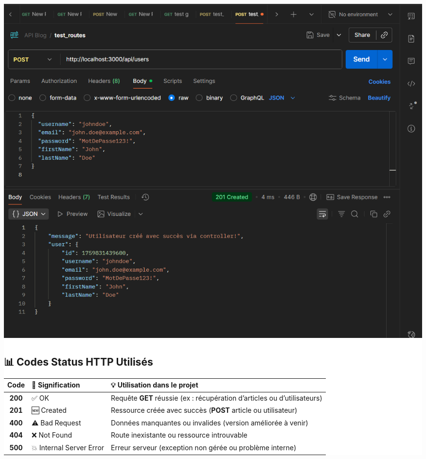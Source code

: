 ![Résultat](images/capture4_post_user.png)

## 📊 Codes Status HTTP Utilisés

| Code | 🧩 Signification | 💡 Utilisation dans le projet |
|:----:|:-----------------|:-----------------------------|
| **200** | ✅ OK | Requête **GET** réussie (ex : récupération d’articles ou d’utilisateurs) |
| **201** | 🆕 Created | Ressource créée avec succès (**POST** article ou utilisateur) |
| **400** | ⚠️ Bad Request | Données manquantes ou invalides (version améliorée à venir) |
| **404** | ❌ Not Found | Route inexistante ou ressource introuvable |
| **500** | 💥 Internal Server Error | Erreur serveur (exception non gérée ou problème interne) |

